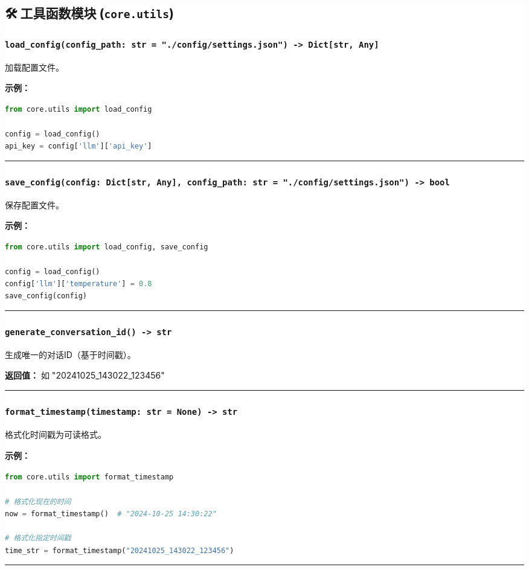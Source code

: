 
## 🛠️ 工具函数模块 (`core.utils`)

### `load_config(config_path: str = "./config/settings.json") -> Dict[str, Any]`

加载配置文件。

**示例：**
```python
from core.utils import load_config

config = load_config()
api_key = config['llm']['api_key']
```

---

### `save_config(config: Dict[str, Any], config_path: str = "./config/settings.json") -> bool`

保存配置文件。

**示例：**
```python
from core.utils import load_config, save_config

config = load_config()
config['llm']['temperature'] = 0.8
save_config(config)
```

---

### `generate_conversation_id() -> str`

生成唯一的对话ID（基于时间戳）。

**返回值：** 如 "20241025_143022_123456"

---

### `format_timestamp(timestamp: str = None) -> str`

格式化时间戳为可读格式。

**示例：**
```python
from core.utils import format_timestamp

# 格式化现在的时间
now = format_timestamp()  # "2024-10-25 14:30:22"

# 格式化指定时间戳
time_str = format_timestamp("20241025_143022_123456")
```

---